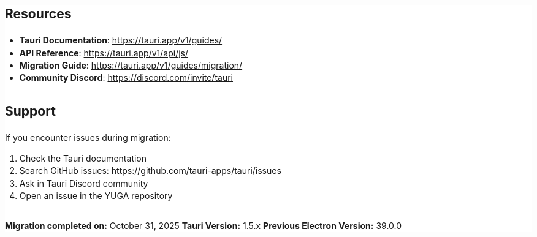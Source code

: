 ## Resources

- **Tauri Documentation**: https://tauri.app/v1/guides/
- **API Reference**: https://tauri.app/v1/api/js/
- **Migration Guide**: https://tauri.app/v1/guides/migration/
- **Community Discord**: https://discord.com/invite/tauri

## Support

If you encounter issues during migration:
1. Check the Tauri documentation
2. Search GitHub issues: https://github.com/tauri-apps/tauri/issues
3. Ask in Tauri Discord community
4. Open an issue in the YUGA repository

---

**Migration completed on:** October 31, 2025
**Tauri Version:** 1.5.x
**Previous Electron Version:** 39.0.0
